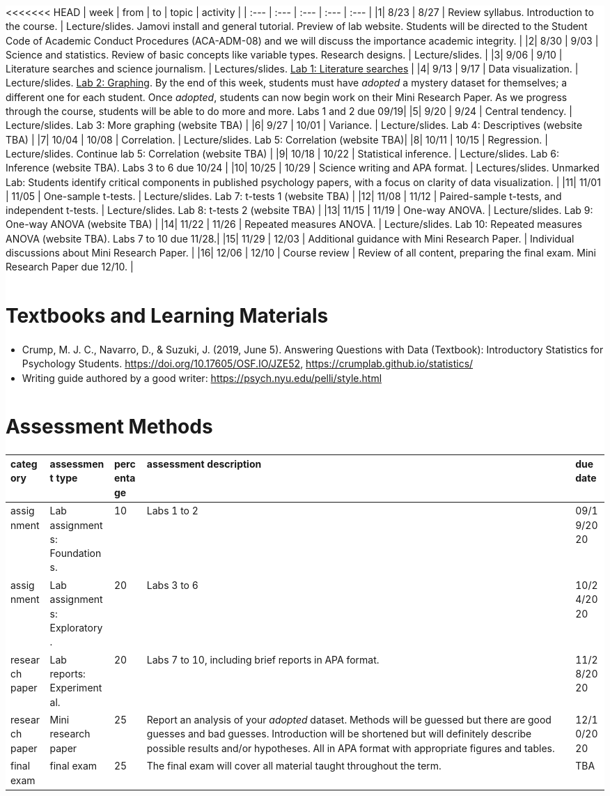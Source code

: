 <<<<<<< HEAD
| week | from | to | topic | activity |
| :--- | :--- | :--- | :--- | :--- |
|1| 8/23 | 8/27 | Review syllabus. Introduction to the course. | Lecture/slides. Jamovi install and general tutorial. Preview of lab website. Students will be directed to the Student Code of Academic Conduct Procedures (ACA-ADM-08) and we will discuss the importance academic integrity. |
|2| 8/30 | 9/03 | Science and statistics. Review of basic concepts like variable types. Research designs. | Lecture/slides. |
|3| 9/06 | 9/10 | Literature searches and science journalism. | Lectures/slides.  [Lab 1: Literature searches](pages/lab1_literature_search.html) |
|4| 9/13 | 9/17 | Data visualization. | Lecture/slides. [Lab 2: Graphing](pages/lab2_visualization.html). By the end of this week, students must have *adopted* a mystery dataset for themselves; a different one for each student. Once *adopted*, students can now begin work on their Mini Research Paper. As we progress through the course, students will be able to do more and more. Labs 1 and 2 due 09/19|
|5| 9/20 | 9/24 | Central tendency. | Lecture/slides. Lab 3: More graphing (website TBA) |
|6| 9/27 | 10/01 | Variance. | Lecture/slides. Lab 4: Descriptives (website TBA) |
|7| 10/04 | 10/08 | Correlation. | Lecture/slides. Lab 5: Correlation (website TBA)|
|8| 10/11 | 10/15 | Regression. | Lecture/slides. Continue lab 5: Correlation (website TBA) |
|9| 10/18 | 10/22 | Statistical inference. | Lecture/slides. Lab 6: Inference (website TBA). Labs 3 to 6 due 10/24 |
|10| 10/25 | 10/29 | Science writing and APA format. | Lectures/slides. Unmarked Lab: Students identify critical components in published psychology papers, with a focus on clarity of data visualization. |
|11| 11/01 | 11/05 | One-sample t-tests. | Lecture/slides. Lab 7: t-tests 1 (website TBA) |
|12| 11/08 | 11/12 | Paired-sample t-tests, and independent t-tests. | Lecture/slides. Lab 8: t-tests 2 (website TBA) |
|13| 11/15 | 11/19 | One-way ANOVA. | Lecture/slides. Lab 9: One-way ANOVA (website TBA) |
|14| 11/22 | 11/26 | Repeated measures ANOVA. | Lecture/slides. Lab 10: Repeated measures ANOVA (website TBA). Labs 7 to 10 due 11/28.|
|15| 11/29 | 12/03 | Additional guidance with Mini Research Paper. | Individual discussions about Mini Research Paper. |
|16| 12/06 | 12/10 | Course review | Review of all content, preparing the final exam. Mini Research Paper due 12/10. |

# Textbooks and Learning Materials
- Crump, M. J. C., Navarro, D., & Suzuki, J. (2019, June 5). Answering Questions with Data (Textbook): Introductory Statistics for Psychology Students. https://doi.org/10.17605/OSF.IO/JZE52, https://crumplab.github.io/statistics/
- Writing guide authored by a good writer: https://psych.nyu.edu/pelli/style.html

# Assessment Methods
| category | assessment type | percentage | assessment description | due date |
| :--- | :--- | :--- | :--- | :--- |
| assignment | Lab assignments: Foundations. | 10 | Labs 1 to 2 | 09/19/2020 |
| assignment | Lab assignments: Exploratory. | 20 | Labs 3 to 6 | 10/24/2020 |
| research paper |Lab reports: Experimental.| 20 | Labs 7 to 10, including brief reports in APA format. | 11/28/2020 |
| research paper | Mini research paper | 25 | Report an analysis of your *adopted* dataset. Methods will be guessed but there are good guesses and bad guesses. Introduction will be shortened but will definitely describe possible results and/or hypotheses. All in APA format with appropriate figures and tables. | 12/10/2020 |
| final exam | final exam | 25 | The final exam will cover all material taught throughout the term. | TBA |
